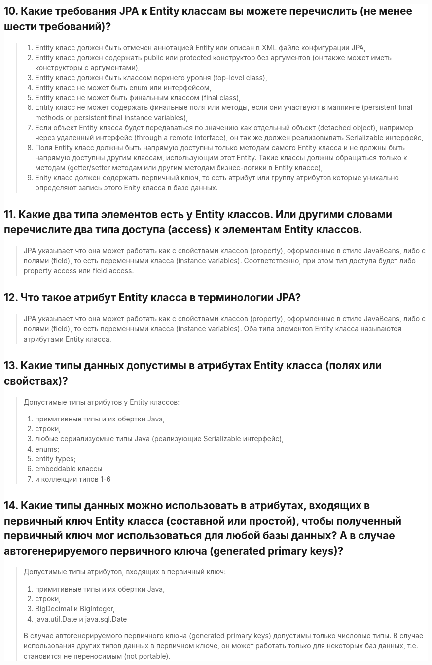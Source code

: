 ## 10. Какие требования JPA к Entity классам вы можете перечислить (не менее шести требований)?
>1) Entity класс должен быть отмечен аннотацией Entity или описан в XML файле конфигурации JPA,
>2) Entity класс должен содержать public или protected конструктор без аргументов (он также может иметь конструкторы с аргументами),
>3) Entity класс должен быть классом верхнего уровня (top-level class),
>4) Entity класс не может быть enum или интерфейсом,
>5) Entity класс не может быть финальным классом (final class),
>6) Entity класс не может содержать финальные поля или методы, если они участвуют в маппинге (persistent final methods or persistent final instance variables),
>7) Если объект Entity класса будет передаваться по значению как отдельный объект (detached object), например через удаленный интерфейс (through a remote interface), он так же должен реализовывать Serializable интерфейс,
>8) Поля Entity класс должны быть напрямую доступны только методам самого Entity класса и не должны быть напрямую доступны другим классам, использующим этот Entity. Такие классы должны обращаться только к методам (getter/setter методам или другим методам бизнес-логики в Entity классе),
>9) Enity класс должен содержать первичный ключ, то есть атрибут или группу атрибутов которые уникально определяют запись этого Enity класса в базе данных.

## 11.  Какие два типа элементов есть у Entity классов. Или другими словами перечислите два типа доступа (access) к элементам Entity классов.
>JPA указывает что она может работать как с свойствами классов (property), оформленные в стиле JavaBeans, либо с полями (field), то есть переменными класса (instance variables). Соответственно, при этом тип доступа будет либо property access или field access.

## 12. Что такое атрибут Entity класса в терминологии JPA?
>JPA указывает что она может работать как с свойствами классов (property), оформленные в стиле JavaBeans, либо с полями (field), то есть переменными класса (instance variables). Оба типа элементов Entity класса называются атрибутами Entity класса.

## 13. Какие типы данных допустимы в атрибутах Entity класса (полях или свойствах)?
>Допустимые типы атрибутов у Entity классов:
>1. примитивные типы и их обертки Java,
>2. строки,
>3. любые сериализуемые типы Java (реализующие Serializable интерфейс),
>4. enums;
>5. entity types;
>6. embeddable классы
>7. и коллекции типов 1-6

## 14. Какие типы данных можно использовать в атрибутах, входящих в первичный ключ Entity класса (составной или простой), чтобы полученный первичный ключ мог использоваться для любой базы данных? А в случае автогенерируемого первичного ключа (generated primary keys)?
>Допустимые типы атрибутов, входящих в первичный ключ:
>1. примитивные типы и их обертки Java,
>2. строки,
>3. BigDecimal и BigInteger,
>4. java.util.Date и java.sql.Date
>
>В случае автогенерируемого первичного ключа (generated primary keys) допустимы только числовые типы.
>В случае использования других типов данных в первичном ключе, он может работать только для некоторых баз данных, т.е. становится не переносимым (not portable).
